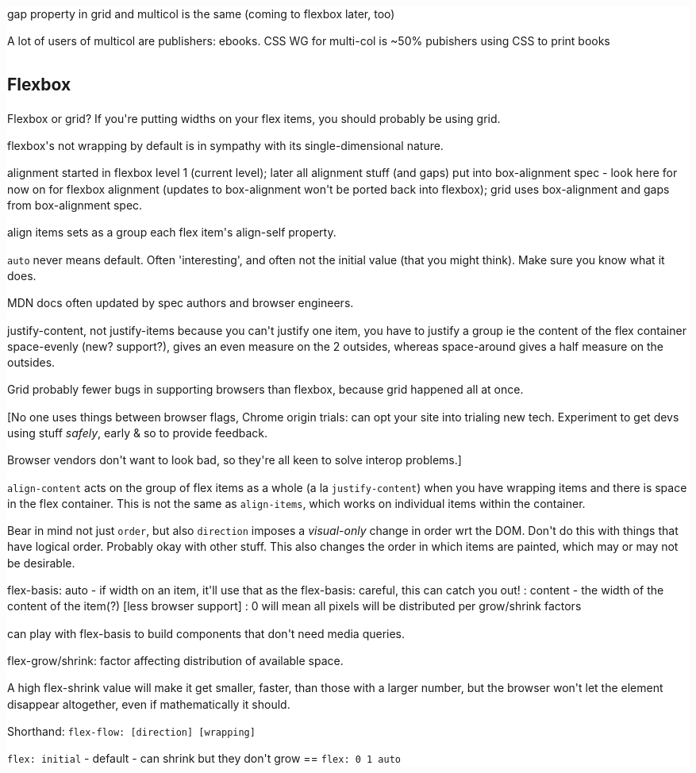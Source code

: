 gap property in grid and multicol is the same (coming to flexbox later, too)   

A lot of users of multicol are publishers: ebooks. CSS WG for multi-col is ~50% pubishers using CSS to print books 

## Flexbox
Flexbox or grid? If you're putting widths on your flex items, you should probably be using grid.

flexbox's not wrapping by default is in sympathy with its single-dimensional nature.

alignment started in flexbox level 1 (current level); later all alignment stuff (and gaps) put into box-alignment spec - look here for now on for flexbox alignment (updates to box-alignment won't be ported back into flexbox);
grid uses box-alignment and gaps from box-alignment spec.

align items sets as a group each flex item's align-self property.

`auto` never means default. Often 'interesting', and often not the initial value (that you might think). Make sure you know what it does.

MDN docs often updated by spec authors and browser engineers.

justify-content, not justify-items because you can't justify one item, you have to justify a group ie the content of the flex container
    space-evenly (new? support?), gives an even measure on the 2 outsides, whereas space-around gives a half measure on the outsides.
    
    
Grid probably fewer bugs in supporting browsers than flexbox, because grid happened all at once.

[No one uses things between browser flags, Chrome origin trials: can opt your site into trialing new tech. Experiment to get devs using stuff _safely_, early & so to provide feedback.

Browser vendors don't want to look bad, so they're all keen to solve interop problems.]

`align-content` acts on the group of flex items as a whole (a la `justify-content`) when you have wrapping items and there is space in the flex container. This is not the same as `align-items`, which works on individual items within the container.

Bear in mind not just `order`, but also `direction` imposes a _visual-only_ change in order wrt the DOM. Don't do this with things that have logical order. Probably okay with other stuff. This also changes the order in which items are painted, which may or may not be desirable.

flex-basis: auto - if width on an item, it'll use that as the flex-basis: careful, this can catch you out!
          : content - the width of the content of the item(?) [less browser support]
          : 0 will mean all pixels will be distributed per grow/shrink factors
          
can play with flex-basis to build components that don't need media queries.          
          
flex-grow/shrink: factor affecting distribution of available space.

A high flex-shrink value will make it get smaller, faster, than those with a larger number, but the browser won't let the element disappear altogether, even if mathematically it should.

Shorthand:  `flex-flow: [direction] [wrapping]`  

`flex: initial` - default - can shrink but they don't grow == `flex: 0 1 auto`
